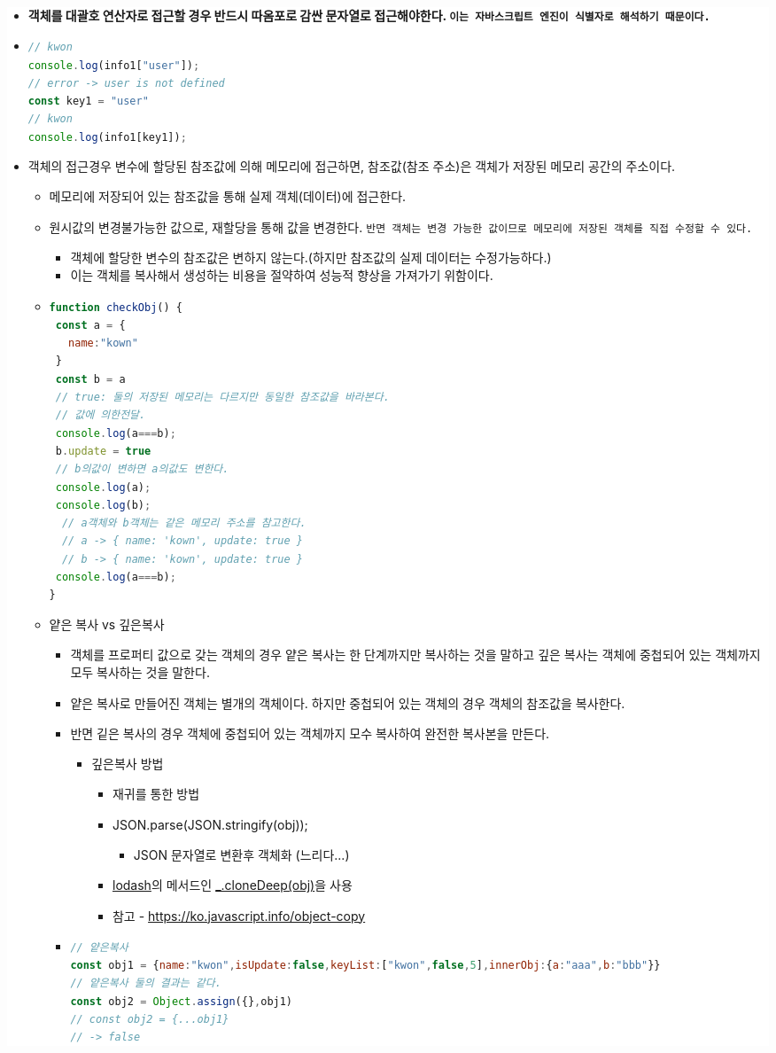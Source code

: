 - **객체를 대괄호 연산자로 접근할 경우 반드시 따옴포로 감싼 문자열로 접근해야한다. `이는 자바스크립트 엔진이 식별자로 해석하기 때문이다.`**

- ```javascript
  // kwon
  console.log(info1["user"]);
  // error -> user is not defined
  const key1 = "user"
  // kwon
  console.log(info1[key1]);
  ```

- 객체의 접근경우 변수에 할당된 참조값에 의해 메모리에 접근하면, 참조값(참조 주소)은 객체가 저장된 메모리 공간의 주소이다.

  - 메모리에 저장되어 있는 참조값을 통해 실제 객체(데이터)에 접근한다.

  - 원시값의 변경불가능한 값으로, 재할당을 통해 값을 변경한다. `반면 객체는 변경 가능한 값이므로 메모리에 저장된 객체를 직접 수정할 수 있다.`

    - 객체에 할당한 변수의 참조값은 변하지 않는다.(하지만 참조값의 실제 데이터는 수정가능하다.)
    - 이는 객체를 복사해서 생성하는 비용을 절약하여 성능적 향상을 가져가기 위함이다.

  - ```javascript
    function checkObj() {
     const a = {
       name:"kown"
     }
     const b = a
     // true: 둘의 저장된 메모리는 다르지만 동일한 참조값을 바라본다.
     // 값에 의한전달.
     console.log(a===b);
     b.update = true
     // b의값이 변하면 a의값도 변한다.
     console.log(a);
     console.log(b);
      // a객체와 b객체는 같은 메모리 주소를 참고한다.
      // a -> { name: 'kown', update: true }
      // b -> { name: 'kown', update: true }
     console.log(a===b);
    }
    ```

  - 얕은 복사 vs 깊은복사

    - 객체를 프로퍼티 값으로 갖는 객체의 경우 얕은 복사는 한 단계까지만 복사하는 것을 말하고 깊은 복사는 객체에 중첩되어 있는 객체까지 모두 복사하는 것을 말한다.

    - 얕은 복사로 만들어진 객체는 별개의 객체이다. 하지만 중첩되어 있는 객체의 경우 객체의 참조값을 복사한다.

    - 반면 깉은 복사의 경우 객체에 중첩되어 있는 객체까지 모수 복사하여 완전한 복사본을 만든다.

      - 깊은복사 방법
        - 재귀를 통한 방법
        - JSON.parse(JSON.stringify(obj));
          - JSON 문자열로 변환후 객체화 (느리다...)

        - [lodash](https://lodash.com/)의 메서드인 [_.cloneDeep(obj)](https://lodash.com/docs#cloneDeep)을 사용
        - 참고 - https://ko.javascript.info/object-copy

    - ```javascript
      // 얕은복사
      const obj1 = {name:"kwon",isUpdate:false,keyList:["kwon",false,5],innerObj:{a:"aaa",b:"bbb"}}
      // 얕은복사 둘의 결과는 같다.
      const obj2 = Object.assign({},obj1)
      // const obj2 = {...obj1}
      // -> false 
  ```